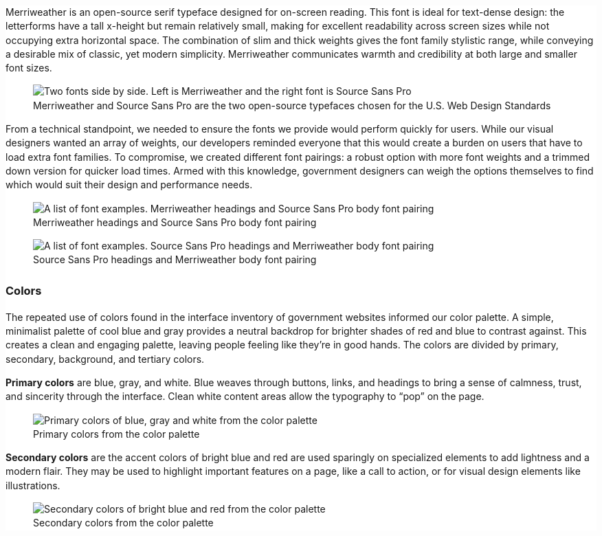 Merriweather is an open-source serif typeface designed for on-screen reading. This font is ideal for text-dense design: the letterforms have a tall x-height but remain relatively small, making for excellent readability across screen sizes while not occupying extra horizontal space. The combination of slim and thick weights gives the font family stylistic range, while conveying a desirable mix of classic, yet modern simplicity. Merriweather communicates warmth and credibility at both large and smaller font sizes.

<figure>
	<img src="{{site.baseurl}}/assets/blog/web-design-standards/library/11-font.jpg" alt="Two fonts side by side. Left is Merriweather and the right font is Source Sans Pro"/>
	<figcaption>Merriweather and Source Sans Pro are the two open-source typefaces chosen for the U.S. Web Design Standards</figcaption>
</figure>

From a technical standpoint, we needed to ensure the fonts we provide would perform quickly for users. While our visual designers wanted an array of weights, our developers reminded everyone that this would create a burden on users that have to load extra font families. To compromise, we created different font pairings: a robust option with more font weights and a trimmed down version for quicker load times. Armed with this knowledge, government designers can weigh the options themselves to find which would suit their design and performance needs.

<figure>
	<img src="{{site.baseurl}}/assets/blog/web-design-standards/library/12-font-hierarchy-meri.png" alt="A list of font examples. Merriweather headings and Source Sans Pro body font pairing"/>
	<figcaption>Merriweather headings and Source Sans Pro body font pairing</figcaption>
</figure>
<figure>
	<img src="{{site.baseurl}}/assets/blog/web-design-standards/library/11-font.jpg" alt="A list of font examples. Source Sans Pro headings and Merriweather body font pairing"/>
	<figcaption>Source Sans Pro headings and Merriweather body font pairing</figcaption>
</figure>

### Colors

The repeated use of colors found in the interface inventory of government websites informed our color palette. A simple, minimalist palette of cool blue and gray provides a neutral backdrop for brighter shades of red and blue to contrast against. This creates a clean and engaging palette, leaving people feeling like they’re in good hands. The colors are divided by primary, secondary, background, and tertiary colors. 

**Primary colors** are blue, gray, and white. Blue weaves through buttons, links, and headings to bring a sense of calmness, trust, and sincerity through the interface. Clean white content areas allow the typography to “pop” on the page.
<figure>
	<img src="{{site.baseurl}}/assets/blog/web-design-standards/library/14-primary-colors.png" alt="Primary colors of blue, gray and white from the color palette"/>
	<figcaption>Primary colors from the color palette</figcaption>
</figure>

**Secondary colors** are the accent colors of bright blue and red are used sparingly on specialized elements to add lightness and a modern flair. They may be used to highlight important features on a page, like a call to action, or for visual design elements like illustrations.

<figure>
	<img src="{{site.baseurl}}/assets/blog/web-design-standards/library/15-secondary-colors.png" alt="Secondary colors of bright blue and red from the color palette"/>
	<figcaption>Secondary colors from the color palette</figcaption>
</figure>
